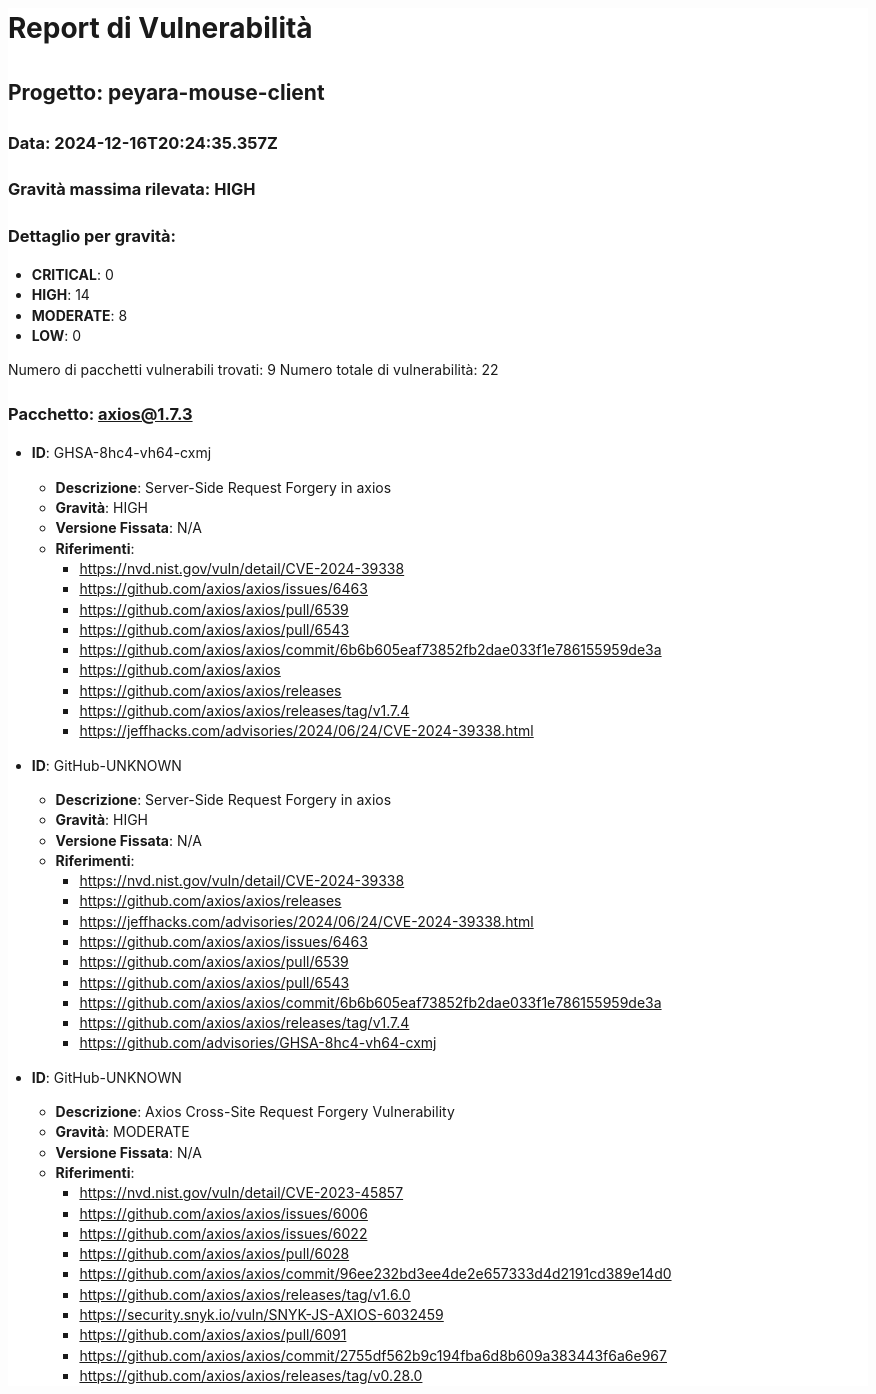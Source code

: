 # Report di Vulnerabilità
## Progetto: peyara-mouse-client
### Data: 2024-12-16T20:24:35.357Z
### Gravità massima rilevata: HIGH

### Dettaglio per gravità:
- **CRITICAL**: 0
- **HIGH**: 14
- **MODERATE**: 8
- **LOW**: 0

Numero di pacchetti vulnerabili trovati: 9
Numero totale di vulnerabilità: 22

### Pacchetto: axios@1.7.3
- **ID**: GHSA-8hc4-vh64-cxmj
  - **Descrizione**: Server-Side Request Forgery in axios
  - **Gravità**: HIGH
  - **Versione Fissata**: N/A
  - **Riferimenti**:
    - https://nvd.nist.gov/vuln/detail/CVE-2024-39338
    - https://github.com/axios/axios/issues/6463
    - https://github.com/axios/axios/pull/6539
    - https://github.com/axios/axios/pull/6543
    - https://github.com/axios/axios/commit/6b6b605eaf73852fb2dae033f1e786155959de3a
    - https://github.com/axios/axios
    - https://github.com/axios/axios/releases
    - https://github.com/axios/axios/releases/tag/v1.7.4
    - https://jeffhacks.com/advisories/2024/06/24/CVE-2024-39338.html

- **ID**: GitHub-UNKNOWN
  - **Descrizione**: Server-Side Request Forgery in axios
  - **Gravità**: HIGH
  - **Versione Fissata**: N/A
  - **Riferimenti**:
    - https://nvd.nist.gov/vuln/detail/CVE-2024-39338
    - https://github.com/axios/axios/releases
    - https://jeffhacks.com/advisories/2024/06/24/CVE-2024-39338.html
    - https://github.com/axios/axios/issues/6463
    - https://github.com/axios/axios/pull/6539
    - https://github.com/axios/axios/pull/6543
    - https://github.com/axios/axios/commit/6b6b605eaf73852fb2dae033f1e786155959de3a
    - https://github.com/axios/axios/releases/tag/v1.7.4
    - https://github.com/advisories/GHSA-8hc4-vh64-cxmj

- **ID**: GitHub-UNKNOWN
  - **Descrizione**: Axios Cross-Site Request Forgery Vulnerability
  - **Gravità**: MODERATE
  - **Versione Fissata**: N/A
  - **Riferimenti**:
    - https://nvd.nist.gov/vuln/detail/CVE-2023-45857
    - https://github.com/axios/axios/issues/6006
    - https://github.com/axios/axios/issues/6022
    - https://github.com/axios/axios/pull/6028
    - https://github.com/axios/axios/commit/96ee232bd3ee4de2e657333d4d2191cd389e14d0
    - https://github.com/axios/axios/releases/tag/v1.6.0
    - https://security.snyk.io/vuln/SNYK-JS-AXIOS-6032459
    - https://github.com/axios/axios/pull/6091
    - https://github.com/axios/axios/commit/2755df562b9c194fba6d8b609a383443f6a6e967
    - https://github.com/axios/axios/releases/tag/v0.28.0